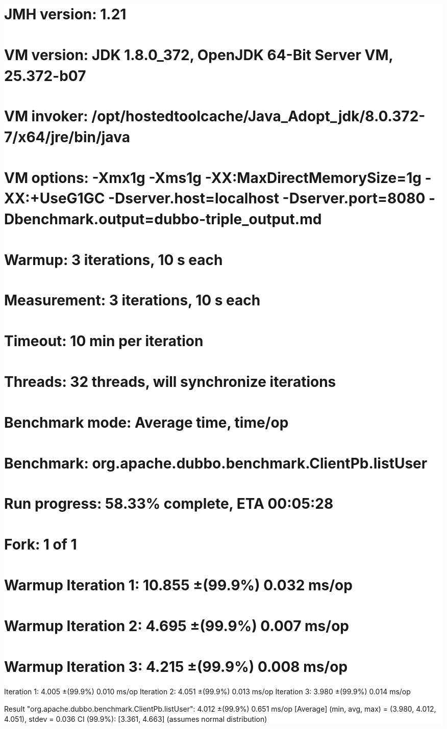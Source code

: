 
# JMH version: 1.21
# VM version: JDK 1.8.0_372, OpenJDK 64-Bit Server VM, 25.372-b07
# VM invoker: /opt/hostedtoolcache/Java_Adopt_jdk/8.0.372-7/x64/jre/bin/java
# VM options: -Xmx1g -Xms1g -XX:MaxDirectMemorySize=1g -XX:+UseG1GC -Dserver.host=localhost -Dserver.port=8080 -Dbenchmark.output=dubbo-triple_output.md
# Warmup: 3 iterations, 10 s each
# Measurement: 3 iterations, 10 s each
# Timeout: 10 min per iteration
# Threads: 32 threads, will synchronize iterations
# Benchmark mode: Average time, time/op
# Benchmark: org.apache.dubbo.benchmark.ClientPb.listUser

# Run progress: 58.33% complete, ETA 00:05:28
# Fork: 1 of 1
# Warmup Iteration   1: 10.855 ±(99.9%) 0.032 ms/op
# Warmup Iteration   2: 4.695 ±(99.9%) 0.007 ms/op
# Warmup Iteration   3: 4.215 ±(99.9%) 0.008 ms/op
Iteration   1: 4.005 ±(99.9%) 0.010 ms/op
Iteration   2: 4.051 ±(99.9%) 0.013 ms/op
Iteration   3: 3.980 ±(99.9%) 0.014 ms/op


Result "org.apache.dubbo.benchmark.ClientPb.listUser":
  4.012 ±(99.9%) 0.651 ms/op [Average]
  (min, avg, max) = (3.980, 4.012, 4.051), stdev = 0.036
  CI (99.9%): [3.361, 4.663] (assumes normal distribution)
